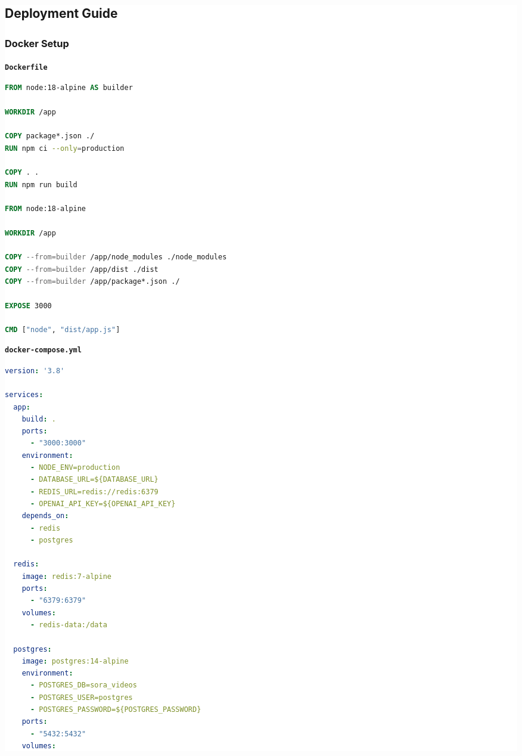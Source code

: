 
## Deployment Guide

### Docker Setup

**`Dockerfile`**
```dockerfile
FROM node:18-alpine AS builder

WORKDIR /app

COPY package*.json ./
RUN npm ci --only=production

COPY . .
RUN npm run build

FROM node:18-alpine

WORKDIR /app

COPY --from=builder /app/node_modules ./node_modules
COPY --from=builder /app/dist ./dist
COPY --from=builder /app/package*.json ./

EXPOSE 3000

CMD ["node", "dist/app.js"]
```

**`docker-compose.yml`**
```yaml
version: '3.8'

services:
  app:
    build: .
    ports:
      - "3000:3000"
    environment:
      - NODE_ENV=production
      - DATABASE_URL=${DATABASE_URL}
      - REDIS_URL=redis://redis:6379
      - OPENAI_API_KEY=${OPENAI_API_KEY}
    depends_on:
      - redis
      - postgres

  redis:
    image: redis:7-alpine
    ports:
      - "6379:6379"
    volumes:
      - redis-data:/data

  postgres:
    image: postgres:14-alpine
    environment:
      - POSTGRES_DB=sora_videos
      - POSTGRES_USER=postgres
      - POSTGRES_PASSWORD=${POSTGRES_PASSWORD}
    ports:
      - "5432:5432"
    volumes:
```